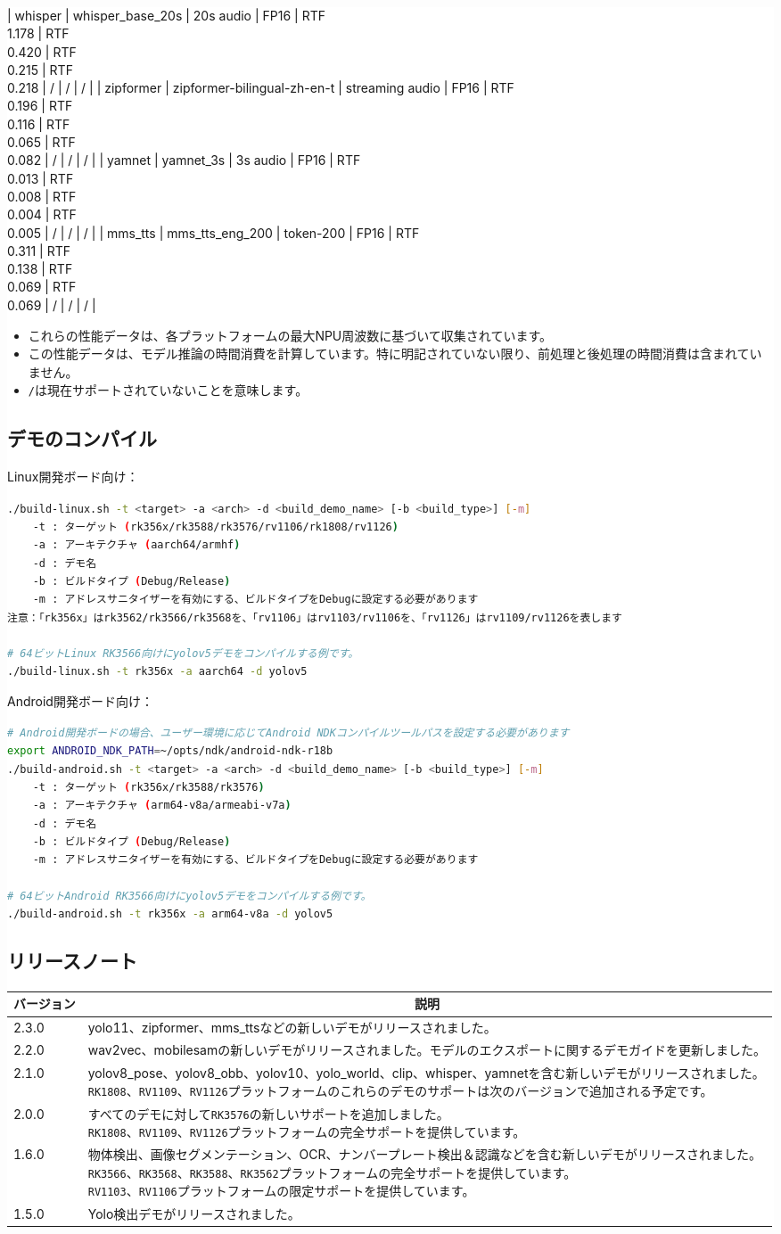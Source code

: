| whisper          | whisper_base_20s                    | 20s audio               | FP16     | RTF <br>1.178   | RTF <br>0.420   | RTF <br>0.215  | RTF <br>0.218  | /        | /        | /         |
| zipformer        | zipformer-bilingual-zh-en-t         | streaming audio         | FP16     | RTF <br>0.196   | RTF <br>0.116   | RTF <br>0.065  | RTF <br>0.082  | /        | /        | /         |
| yamnet           | yamnet_3s                           | 3s audio                | FP16     | RTF <br>0.013   | RTF <br>0.008   | RTF <br>0.004  | RTF <br>0.005  | /        | /        | /         |
| mms_tts          | mms_tts_eng_200                     | token-200               | FP16     | RTF <br>0.311   | RTF <br>0.138   | RTF <br>0.069  | RTF <br>0.069  | /        | /        | /         |

- これらの性能データは、各プラットフォームの最大NPU周波数に基づいて収集されています。
- この性能データは、モデル推論の時間消費を計算しています。特に明記されていない限り、前処理と後処理の時間消費は含まれていません。
- `/`は現在サポートされていないことを意味します。



## デモのコンパイル

Linux開発ボード向け：

```sh
./build-linux.sh -t <target> -a <arch> -d <build_demo_name> [-b <build_type>] [-m]
    -t : ターゲット (rk356x/rk3588/rk3576/rv1106/rk1808/rv1126)
    -a : アーキテクチャ (aarch64/armhf)
    -d : デモ名
    -b : ビルドタイプ (Debug/Release)
    -m : アドレスサニタイザーを有効にする、ビルドタイプをDebugに設定する必要があります
注意：「rk356x」はrk3562/rk3566/rk3568を、「rv1106」はrv1103/rv1106を、「rv1126」はrv1109/rv1126を表します

# 64ビットLinux RK3566向けにyolov5デモをコンパイルする例です。
./build-linux.sh -t rk356x -a aarch64 -d yolov5
```

Android開発ボード向け：

```sh
# Android開発ボードの場合、ユーザー環境に応じてAndroid NDKコンパイルツールパスを設定する必要があります
export ANDROID_NDK_PATH=~/opts/ndk/android-ndk-r18b
./build-android.sh -t <target> -a <arch> -d <build_demo_name> [-b <build_type>] [-m]
    -t : ターゲット (rk356x/rk3588/rk3576)
    -a : アーキテクチャ (arm64-v8a/armeabi-v7a)
    -d : デモ名
    -b : ビルドタイプ (Debug/Release)
    -m : アドレスサニタイザーを有効にする、ビルドタイプをDebugに設定する必要があります

# 64ビットAndroid RK3566向けにyolov5デモをコンパイルする例です。
./build-android.sh -t rk356x -a arm64-v8a -d yolov5
```



## リリースノート

| バージョン | 説明                                                  |
| ------- | ------------------------------------------------------------ |
| 2.3.0   | yolo11、zipformer、mms_ttsなどの新しいデモがリリースされました。 |
| 2.2.0   | wav2vec、mobilesamの新しいデモがリリースされました。モデルのエクスポートに関するデモガイドを更新しました。 |
| 2.1.0   | yolov8_pose、yolov8_obb、yolov10、yolo_world、clip、whisper、yamnetを含む新しいデモがリリースされました。<br>`RK1808`、`RV1109`、`RV1126`プラットフォームのこれらのデモのサポートは次のバージョンで追加される予定です。 |
| 2.0.0   | すべてのデモに対して`RK3576`の新しいサポートを追加しました。<br>`RK1808`、`RV1109`、`RV1126`プラットフォームの完全サポートを提供しています。 |
| 1.6.0   | 物体検出、画像セグメンテーション、OCR、ナンバープレート検出＆認識などを含む新しいデモがリリースされました。<br>`RK3566`、`RK3568`、`RK3588`、`RK3562`プラットフォームの完全サポートを提供しています。<br>`RV1103`、`RV1106`プラットフォームの限定サポートを提供しています。 |
| 1.5.0   | Yolo検出デモがリリースされました。                                 |
